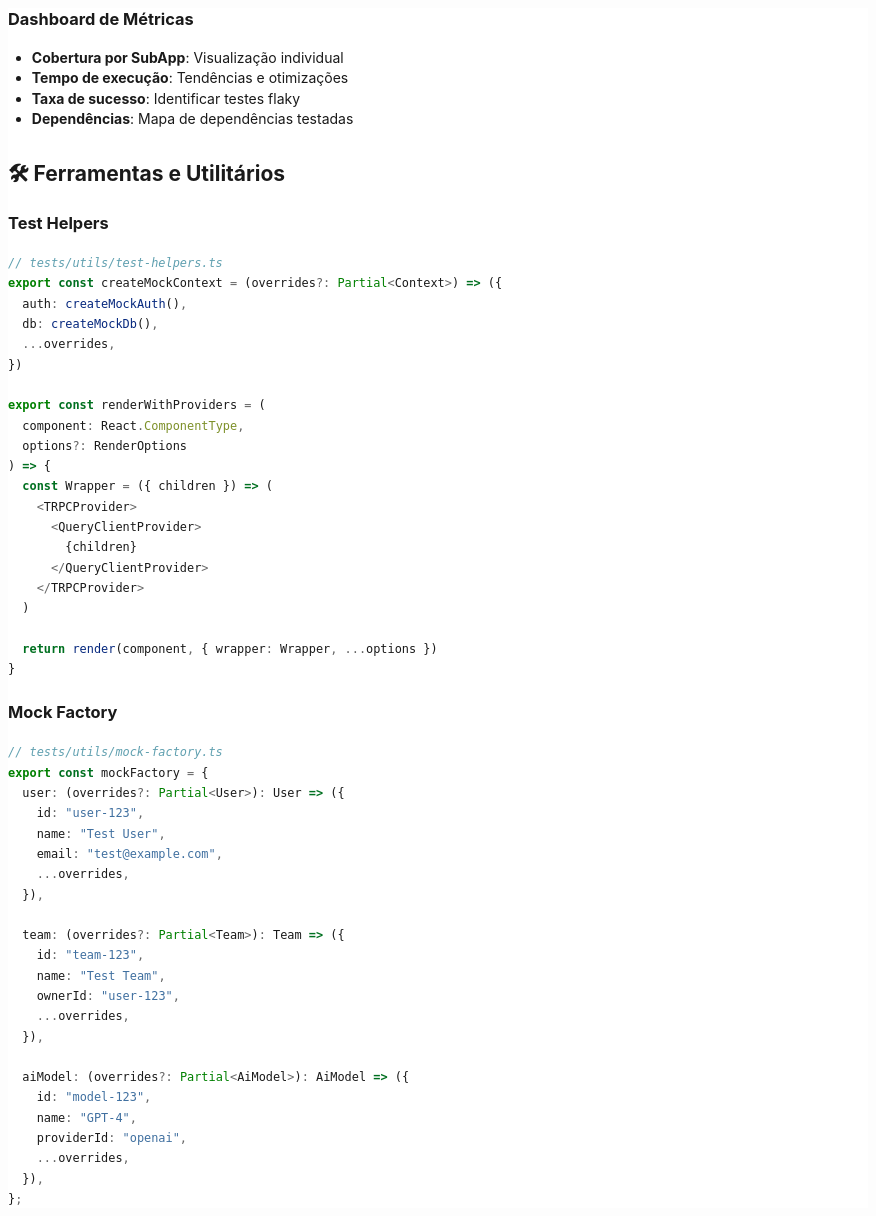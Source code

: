 
### Dashboard de Métricas

- **Cobertura por SubApp**: Visualização individual
- **Tempo de execução**: Tendências e otimizações
- **Taxa de sucesso**: Identificar testes flaky
- **Dependências**: Mapa de dependências testadas

## 🛠️ Ferramentas e Utilitários

### Test Helpers

```typescript
// tests/utils/test-helpers.ts
export const createMockContext = (overrides?: Partial<Context>) => ({
  auth: createMockAuth(),
  db: createMockDb(),
  ...overrides,
})

export const renderWithProviders = (
  component: React.ComponentType,
  options?: RenderOptions
) => {
  const Wrapper = ({ children }) => (
    <TRPCProvider>
      <QueryClientProvider>
        {children}
      </QueryClientProvider>
    </TRPCProvider>
  )

  return render(component, { wrapper: Wrapper, ...options })
}
```

### Mock Factory

```typescript
// tests/utils/mock-factory.ts
export const mockFactory = {
  user: (overrides?: Partial<User>): User => ({
    id: "user-123",
    name: "Test User",
    email: "test@example.com",
    ...overrides,
  }),

  team: (overrides?: Partial<Team>): Team => ({
    id: "team-123",
    name: "Test Team",
    ownerId: "user-123",
    ...overrides,
  }),

  aiModel: (overrides?: Partial<AiModel>): AiModel => ({
    id: "model-123",
    name: "GPT-4",
    providerId: "openai",
    ...overrides,
  }),
};
```
